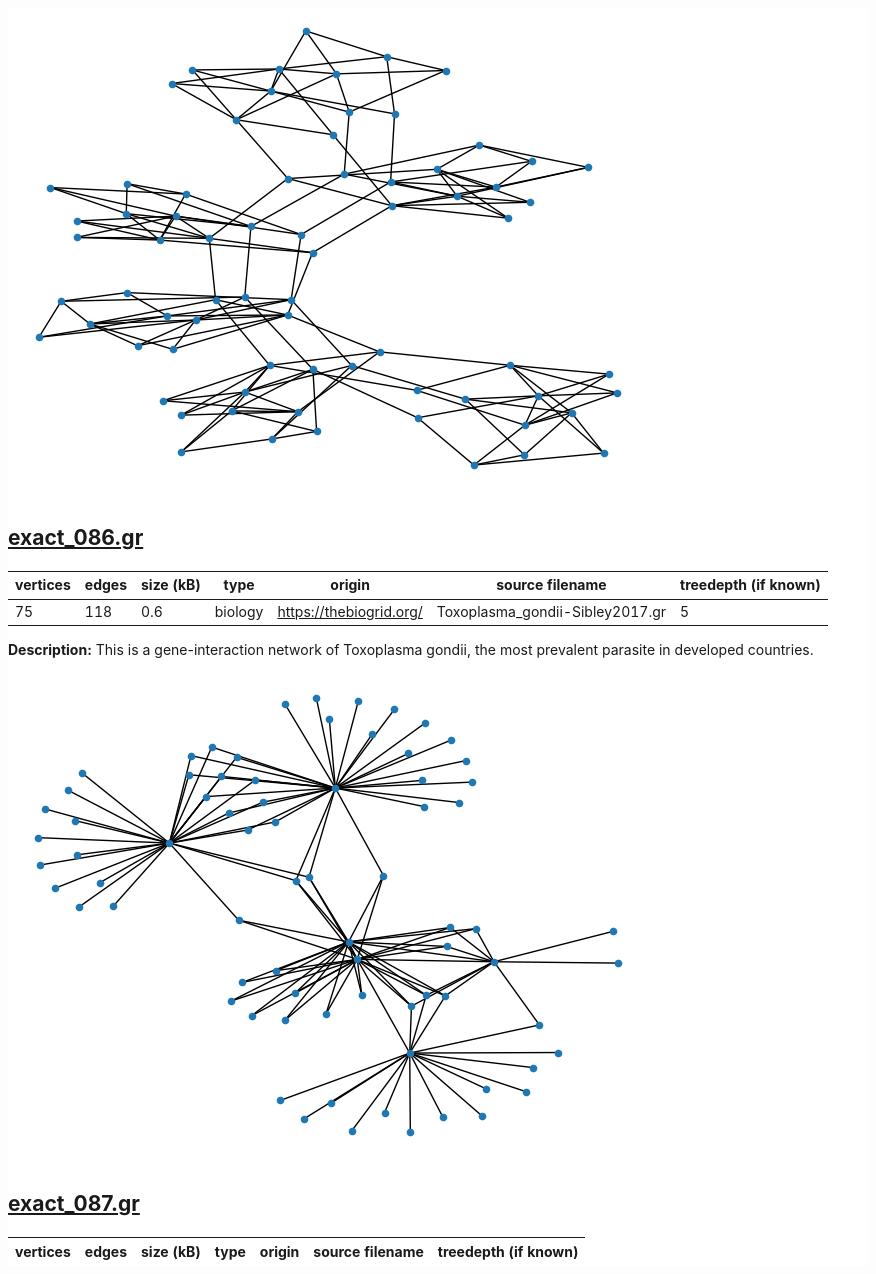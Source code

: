 ![](vis/exact_085.png?raw=true)
## [exact_086.gr](exact/exact_086.gr)
vertices   | edges   | size (kB) | type | origin | source filename | treedepth (if known) | 
 --- | --- | --- | --- | --- | --- | --- |
75 | 118 | 0.6 | biology | https://thebiogrid.org/ | Toxoplasma_gondii-Sibley2017.gr | 5 | 

**Description:** This is a gene-interaction network of Toxoplasma gondii, the most prevalent parasite in developed countries.

![](vis/exact_086.png?raw=true)
## [exact_087.gr](exact/exact_087.gr)
vertices   | edges   | size (kB) | type | origin | source filename | treedepth (if known) | 
 --- | --- | --- | --- | --- | --- | --- |